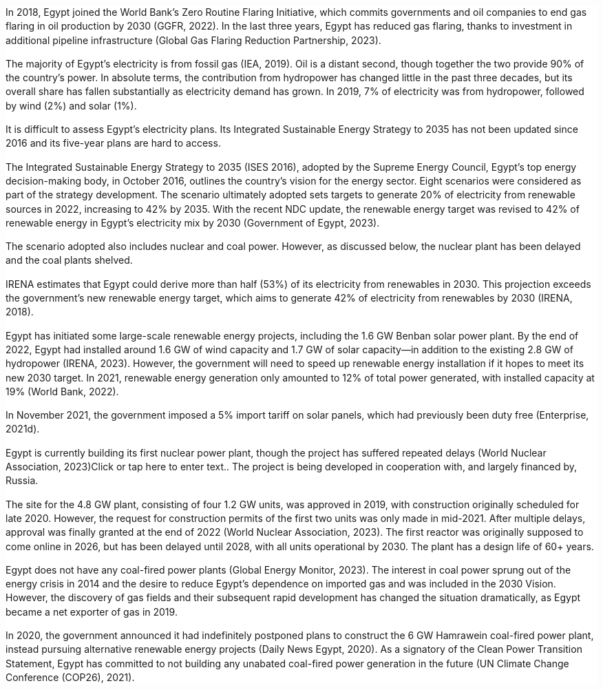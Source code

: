 In 2018, Egypt joined the World Bank’s Zero Routine Flaring Initiative, which commits governments and oil companies to end gas flaring in oil production by 2030 (GGFR, 2022). In the last three years, Egypt has reduced gas flaring, thanks to investment in additional pipeline infrastructure (Global Gas Flaring Reduction Partnership, 2023).

The majority of Egypt’s electricity is from fossil gas (IEA, 2019). Oil is a distant second, though together the two provide 90% of the country’s power. In absolute terms, the contribution from hydropower has changed little in the past three decades, but its overall share has fallen substantially as electricity demand has grown. In 2019, 7% of electricity was from hydropower, followed by wind (2%) and solar (1%).

It is difficult to assess Egypt’s electricity plans. Its Integrated Sustainable Energy Strategy to 2035 has not been updated since 2016 and its five-year plans are hard to access.

The Integrated Sustainable Energy Strategy to 2035 (ISES 2016), adopted by the Supreme Energy Council, Egypt’s top energy decision-making body, in October 2016, outlines the country’s vision for the energy sector. Eight scenarios were considered as part of the strategy development. The scenario ultimately adopted sets targets to generate 20% of electricity from renewable sources in 2022, increasing to 42% by 2035. With the recent NDC update, the renewable energy target was revised to 42% of renewable energy in Egypt’s electricity mix by 2030 (Government of Egypt, 2023).

The scenario adopted also includes nuclear and coal power. However, as discussed below, the nuclear plant has been delayed and the coal plants shelved.

IRENA estimates that Egypt could derive more than half (53%) of its electricity from renewables in 2030. This projection exceeds the government’s new renewable energy target, which aims to generate 42% of electricity from renewables by 2030 (IRENA, 2018).

Egypt has initiated some large-scale renewable energy projects, including the 1.6 GW Benban solar power plant. By the end of 2022, Egypt had installed around 1.6 GW of wind capacity and 1.7 GW of solar capacity—in addition to the existing 2.8 GW of hydropower (IRENA, 2023). However, the government will need to speed up renewable energy installation if it hopes to meet its new 2030 target. In 2021, renewable energy generation only amounted to 12% of total power generated, with installed capacity at 19% (World Bank, 2022).

In November 2021, the government imposed a 5% import tariff on solar panels, which had previously been duty free (Enterprise, 2021d).

Egypt is currently building its first nuclear power plant, though the project has suffered repeated delays (World Nuclear Association, 2023)Click or tap here to enter text.. The project is being developed in cooperation with, and largely financed by, Russia.

The site for the 4.8 GW plant, consisting of four 1.2 GW units, was approved in 2019, with construction originally scheduled for late 2020. However, the request for construction permits of the first two units was only made in mid-2021. After multiple delays, approval was finally granted at the end of 2022 (World Nuclear Association, 2023). The first reactor was originally supposed to come online in 2026, but has been delayed until 2028, with all units operational by 2030. The plant has a design life of 60+ years.

Egypt does not have any coal-fired power plants (Global Energy Monitor, 2023). The interest in coal power sprung out of the energy crisis in 2014 and the desire to reduce Egypt’s dependence on imported gas and was included in the 2030 Vision. However, the discovery of gas fields and their subsequent rapid development has changed the situation dramatically, as Egypt became a net exporter of gas in 2019.

In 2020, the government announced it had indefinitely postponed plans to construct the 6 GW Hamrawein coal-fired power plant, instead pursuing alternative renewable energy projects (Daily News Egypt, 2020). As a signatory of the Clean Power Transition Statement, Egypt has committed to not building any unabated coal-fired power generation in the future (UN Climate Change Conference (COP26), 2021).
